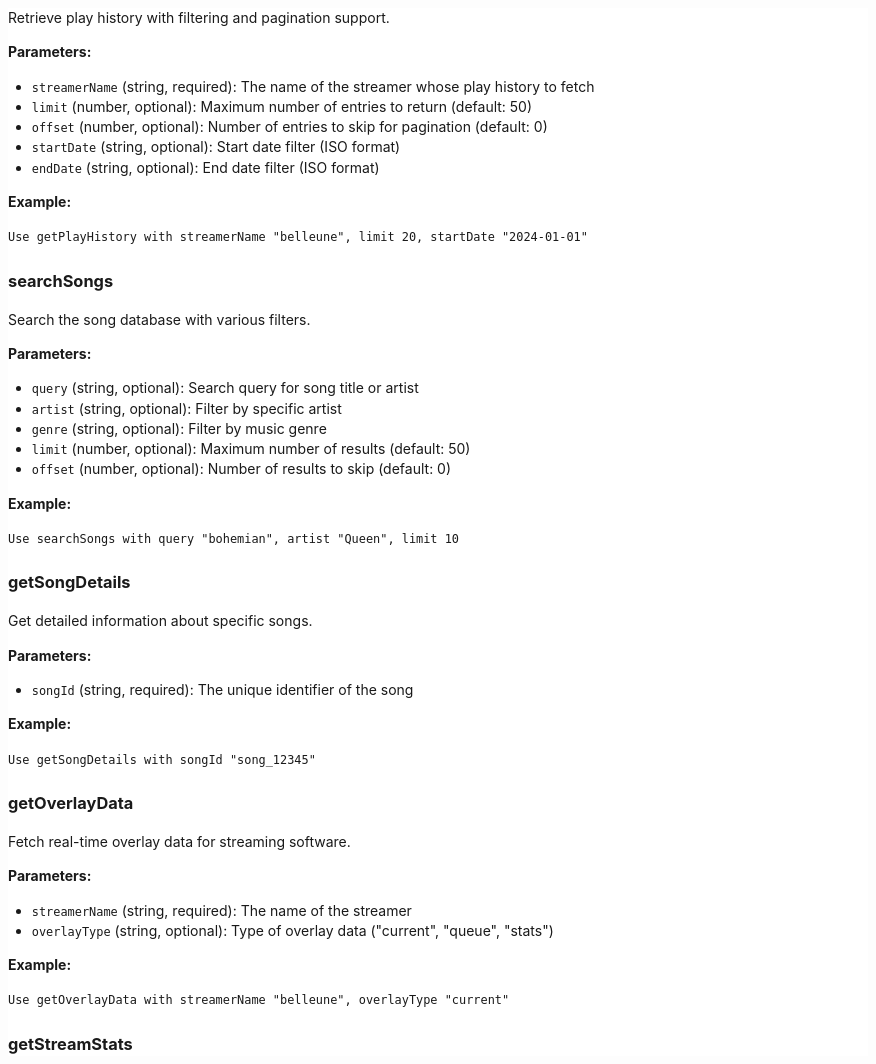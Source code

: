 Retrieve play history with filtering and pagination support.

**Parameters:**
- `streamerName` (string, required): The name of the streamer whose play history to fetch
- `limit` (number, optional): Maximum number of entries to return (default: 50)
- `offset` (number, optional): Number of entries to skip for pagination (default: 0)
- `startDate` (string, optional): Start date filter (ISO format)
- `endDate` (string, optional): End date filter (ISO format)

**Example:**
```
Use getPlayHistory with streamerName "belleune", limit 20, startDate "2024-01-01"
```

### searchSongs

Search the song database with various filters.

**Parameters:**
- `query` (string, optional): Search query for song title or artist
- `artist` (string, optional): Filter by specific artist
- `genre` (string, optional): Filter by music genre
- `limit` (number, optional): Maximum number of results (default: 50)
- `offset` (number, optional): Number of results to skip (default: 0)

**Example:**
```
Use searchSongs with query "bohemian", artist "Queen", limit 10
```

### getSongDetails

Get detailed information about specific songs.

**Parameters:**
- `songId` (string, required): The unique identifier of the song

**Example:**
```
Use getSongDetails with songId "song_12345"
```

### getOverlayData

Fetch real-time overlay data for streaming software.

**Parameters:**
- `streamerName` (string, required): The name of the streamer
- `overlayType` (string, optional): Type of overlay data ("current", "queue", "stats")

**Example:**
```
Use getOverlayData with streamerName "belleune", overlayType "current"
```

### getStreamStats

